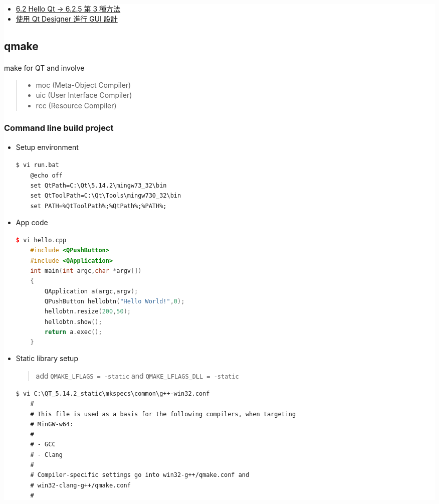 + [6.2 Hello Qt -> 6.2.5 第 3 種方法](https://wizardforcel.gitbooks.io/wudi-qt4/content/39.html)
+ [使用 Qt Designer 進行 GUI 設計](https://wizardforcel.gitbooks.io/wudi-qt4/content/32.html)

## qmake

make for QT and involve
> + moc (Meta-Object Compiler)
> + uic (User Interface Compiler)
> + rcc (Resource Compiler)

### Command line build project

+ Setup environment

    ```
    $ vi run.bat
        @echo off
        set QtPath=C:\Qt\5.14.2\mingw73_32\bin
        set QtToolPath=C:\Qt\Tools\mingw730_32\bin
        set PATH=%QtToolPath%;%QtPath%;%PATH%;
    ```

+ App code

    ```cpp
    $ vi hello.cpp
        #include <QPushButton>
        #include <QApplication>
        int main(int argc,char *argv[])
        {
            QApplication a(argc,argv);
            QPushButton hellobtn("Hello World!",0);
            hellobtn.resize(200,50);
            hellobtn.show();
            return a.exec();
        }
    ```

+ Static library setup
    > add `QMAKE_LFLAGS = -static` and `QMAKE_LFLAGS_DLL = -static`

    ```
    $ vi C:\QT_5.14.2_static\mkspecs\common\g++-win32.conf
        #
        # This file is used as a basis for the following compilers, when targeting
        # MinGW-w64:
        #
        # - GCC
        # - Clang
        #
        # Compiler-specific settings go into win32-g++/qmake.conf and
        # win32-clang-g++/qmake.conf
        #
